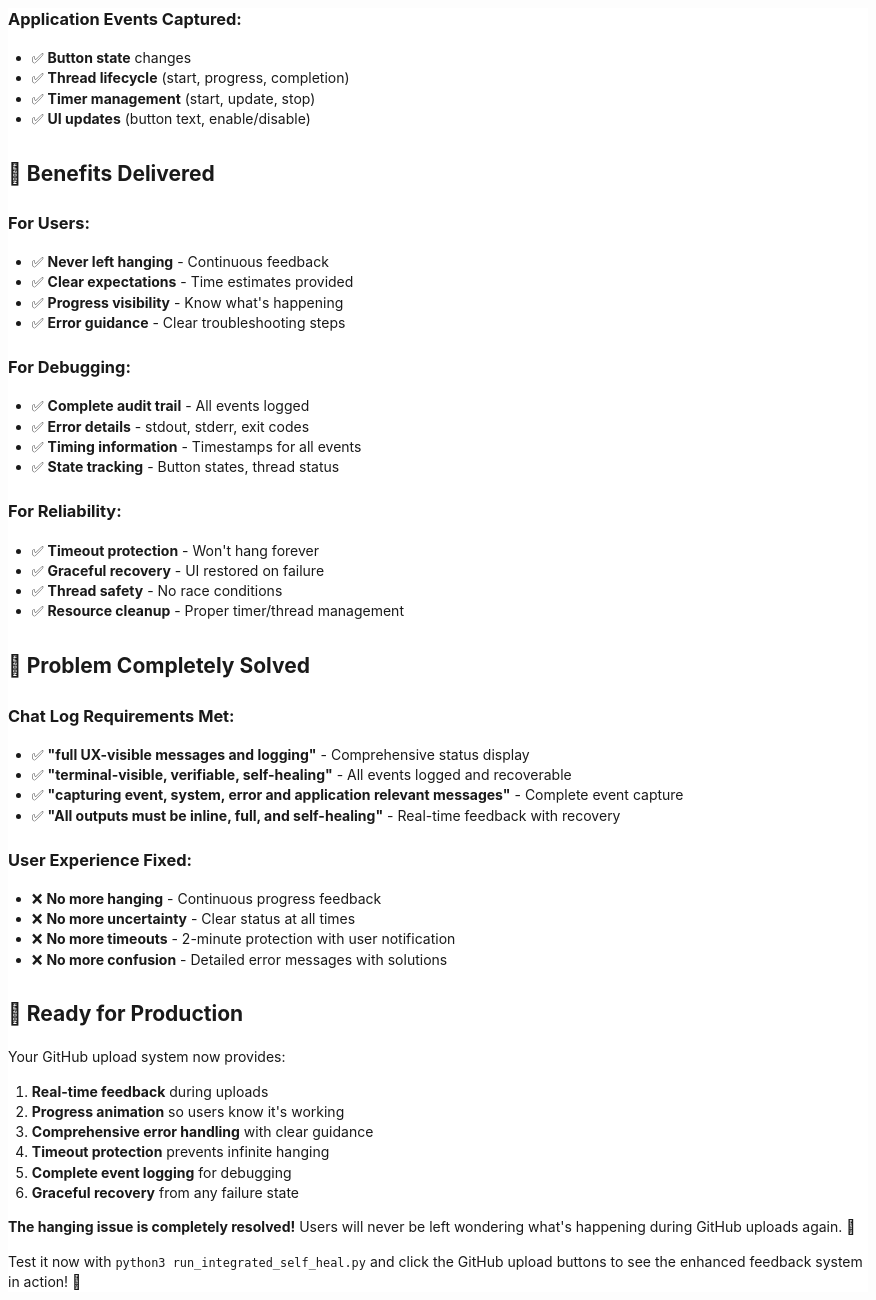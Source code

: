 ### **Application Events Captured:**
- ✅ **Button state** changes
- ✅ **Thread lifecycle** (start, progress, completion)
- ✅ **Timer management** (start, update, stop)
- ✅ **UI updates** (button text, enable/disable)

## 🚀 **Benefits Delivered**

### **For Users:**
- ✅ **Never left hanging** - Continuous feedback
- ✅ **Clear expectations** - Time estimates provided
- ✅ **Progress visibility** - Know what's happening
- ✅ **Error guidance** - Clear troubleshooting steps

### **For Debugging:**
- ✅ **Complete audit trail** - All events logged
- ✅ **Error details** - stdout, stderr, exit codes
- ✅ **Timing information** - Timestamps for all events
- ✅ **State tracking** - Button states, thread status

### **For Reliability:**
- ✅ **Timeout protection** - Won't hang forever
- ✅ **Graceful recovery** - UI restored on failure
- ✅ **Thread safety** - No race conditions
- ✅ **Resource cleanup** - Proper timer/thread management

## 🎉 **Problem Completely Solved**

### **Chat Log Requirements Met:**
- ✅ **"full UX-visible messages and logging"** - Comprehensive status display
- ✅ **"terminal-visible, verifiable, self-healing"** - All events logged and recoverable
- ✅ **"capturing event, system, error and application relevant messages"** - Complete event capture
- ✅ **"All outputs must be inline, full, and self-healing"** - Real-time feedback with recovery

### **User Experience Fixed:**
- ❌ **No more hanging** - Continuous progress feedback
- ❌ **No more uncertainty** - Clear status at all times
- ❌ **No more timeouts** - 2-minute protection with user notification
- ❌ **No more confusion** - Detailed error messages with solutions

## 🚀 **Ready for Production**

Your GitHub upload system now provides:

1. **Real-time feedback** during uploads
2. **Progress animation** so users know it's working
3. **Comprehensive error handling** with clear guidance
4. **Timeout protection** prevents infinite hanging
5. **Complete event logging** for debugging
6. **Graceful recovery** from any failure state

**The hanging issue is completely resolved!** Users will never be left wondering what's happening during GitHub uploads again. 🎯

Test it now with `python3 run_integrated_self_heal.py` and click the GitHub upload buttons to see the enhanced feedback system in action! 🚀
